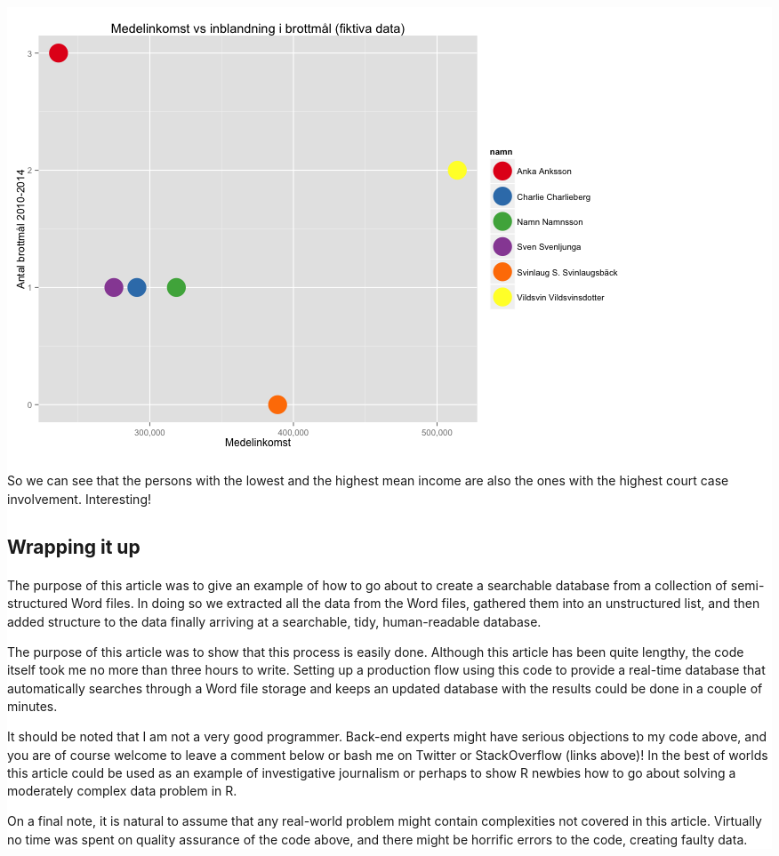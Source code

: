 ![center](/../fig/2015-01-16-Hogsta-Forvaltningsdomstolen-och-Worddatabaser/unnamed-chunk-13-1.png) 


So we can see that the persons with the lowest and the highest mean income are also the ones with the highest court case involvement. Interesting!


## Wrapping it up

The purpose of this article was to give an example of how to go about to create a searchable database from a collection of semi-structured Word files. In doing so we extracted all the data from the Word files, gathered them into an unstructured list, and then added structure to the data finally arriving at a searchable, tidy, human-readable database.

The purpose of this article was to show that this process is easily done. Although this article has been quite lengthy, the code itself took me no more than three hours to write. Setting up a production flow using this code to provide a real-time database that automatically searches through a Word file storage and keeps an updated database with the results could be done in a couple of minutes.

It should be noted that I am not a very good programmer. Back-end experts might have serious objections to my code above, and you are of course welcome to leave a comment below or bash me on Twitter or StackOverflow (links above)! In the best of worlds this article could be used as an example of investigative journalism or perhaps to show R newbies how to go about solving a moderately complex data problem in R.

On a final note, it is natural to assume that any real-world problem might contain complexities not covered in this article. Virtually no time was spent on quality assurance of the code above, and there might be horrific errors to the code, creating faulty data.
